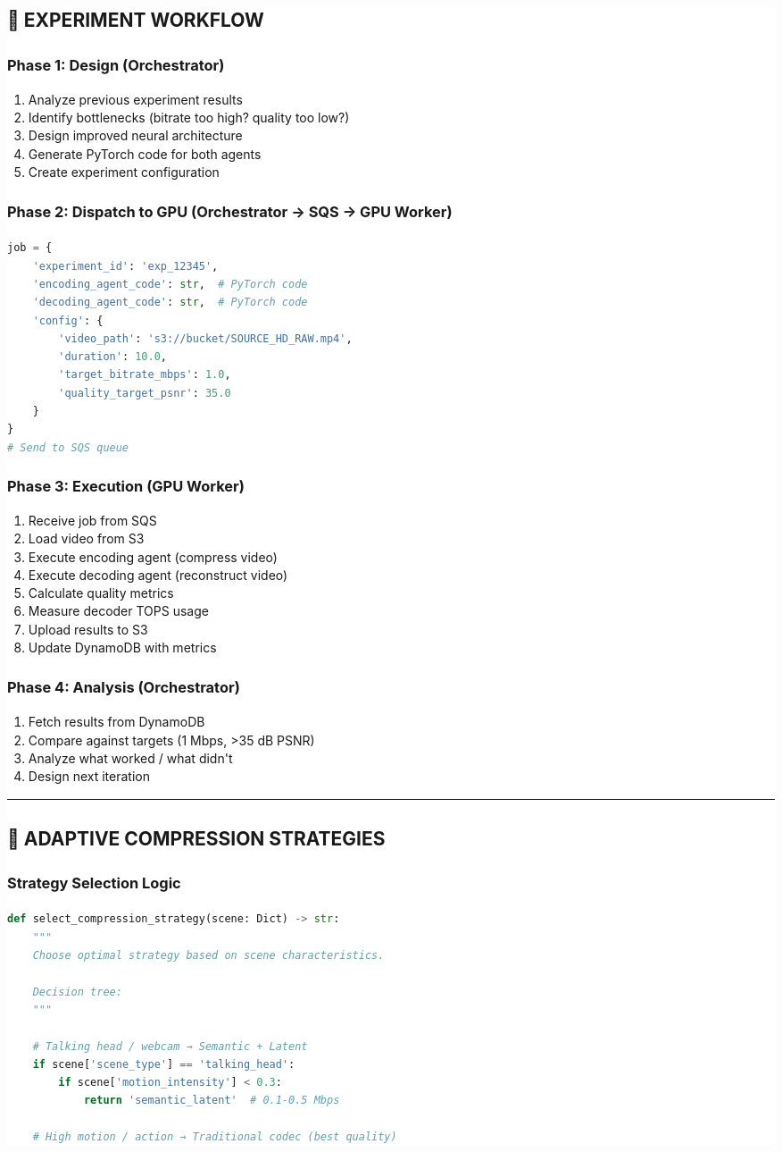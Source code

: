 ## 🚀 EXPERIMENT WORKFLOW

### Phase 1: Design (Orchestrator)
1. Analyze previous experiment results
2. Identify bottlenecks (bitrate too high? quality too low?)
3. Design improved neural architecture
4. Generate PyTorch code for both agents
5. Create experiment configuration

### Phase 2: Dispatch to GPU (Orchestrator → SQS → GPU Worker)
```python
job = {
    'experiment_id': 'exp_12345',
    'encoding_agent_code': str,  # PyTorch code
    'decoding_agent_code': str,  # PyTorch code
    'config': {
        'video_path': 's3://bucket/SOURCE_HD_RAW.mp4',
        'duration': 10.0,
        'target_bitrate_mbps': 1.0,
        'quality_target_psnr': 35.0
    }
}
# Send to SQS queue
```

### Phase 3: Execution (GPU Worker)
1. Receive job from SQS
2. Load video from S3
3. Execute encoding agent (compress video)
4. Execute decoding agent (reconstruct video)
5. Calculate quality metrics
6. Measure decoder TOPS usage
7. Upload results to S3
8. Update DynamoDB with metrics

### Phase 4: Analysis (Orchestrator)
1. Fetch results from DynamoDB
2. Compare against targets (1 Mbps, >35 dB PSNR)
3. Analyze what worked / what didn't
4. Design next iteration

---

## 🎯 ADAPTIVE COMPRESSION STRATEGIES

### Strategy Selection Logic

```python
def select_compression_strategy(scene: Dict) -> str:
    """
    Choose optimal strategy based on scene characteristics.
    
    Decision tree:
    """
    
    # Talking head / webcam → Semantic + Latent
    if scene['scene_type'] == 'talking_head':
        if scene['motion_intensity'] < 0.3:
            return 'semantic_latent'  # 0.1-0.5 Mbps
    
    # High motion / action → Traditional codec (best quality)
```